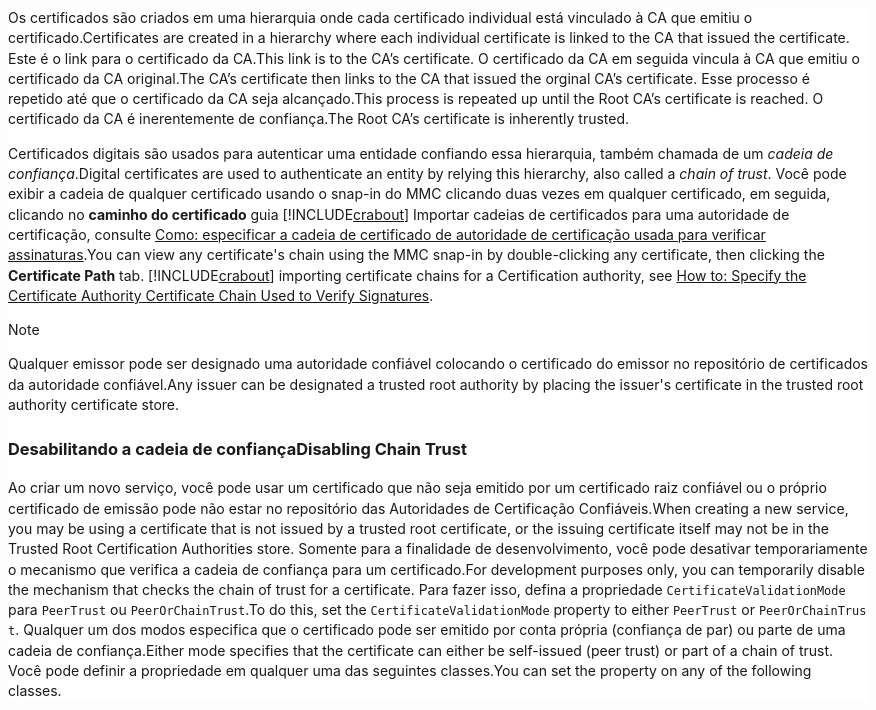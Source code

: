  <span data-ttu-id="898cd-157">Os certificados são criados em uma hierarquia onde cada certificado individual está vinculado à CA que emitiu o certificado.</span><span class="sxs-lookup"><span data-stu-id="898cd-157">Certificates are created in a hierarchy where each individual certificate is linked to the CA that issued the certificate.</span></span> <span data-ttu-id="898cd-158">Este é o link para o certificado da CA.</span><span class="sxs-lookup"><span data-stu-id="898cd-158">This link is to the CA’s certificate.</span></span> <span data-ttu-id="898cd-159">O certificado da CA em seguida vincula à CA que emitiu o certificado da CA original.</span><span class="sxs-lookup"><span data-stu-id="898cd-159">The CA’s certificate then links to the CA that issued the orginal CA’s certificate.</span></span> <span data-ttu-id="898cd-160">Esse processo é repetido até que o certificado da CA seja alcançado.</span><span class="sxs-lookup"><span data-stu-id="898cd-160">This process is repeated up until the Root CA’s certificate is reached.</span></span> <span data-ttu-id="898cd-161">O certificado da CA é inerentemente de confiança.</span><span class="sxs-lookup"><span data-stu-id="898cd-161">The Root CA’s certificate is inherently trusted.</span></span>  
  
 <span data-ttu-id="898cd-162">Certificados digitais são usados para autenticar uma entidade confiando essa hierarquia, também chamada de um *cadeia de confiança*.</span><span class="sxs-lookup"><span data-stu-id="898cd-162">Digital certificates are used to authenticate an entity by relying this hierarchy, also called a *chain of trust*.</span></span> <span data-ttu-id="898cd-163">Você pode exibir a cadeia de qualquer certificado usando o snap-in do MMC clicando duas vezes em qualquer certificado, em seguida, clicando no **caminho do certificado** guia [!INCLUDE[crabout](../../../../includes/crabout-md.md)] Importar cadeias de certificados para uma autoridade de certificação, consulte [Como: especificar a cadeia de certificado de autoridade de certificação usada para verificar assinaturas](../../../../docs/framework/wcf/feature-details/specify-the-certificate-authority-chain-verify-signatures-wcf.md).</span><span class="sxs-lookup"><span data-stu-id="898cd-163">You can view any certificate's chain using the MMC snap-in by double-clicking any certificate, then clicking the **Certificate Path** tab. [!INCLUDE[crabout](../../../../includes/crabout-md.md)] importing certificate chains for a Certification authority, see [How to: Specify the Certificate Authority Certificate Chain Used to Verify Signatures](../../../../docs/framework/wcf/feature-details/specify-the-certificate-authority-chain-verify-signatures-wcf.md).</span></span>  
  
> [!NOTE]
>  <span data-ttu-id="898cd-164">Qualquer emissor pode ser designado uma autoridade confiável colocando o certificado do emissor no repositório de certificados da autoridade confiável.</span><span class="sxs-lookup"><span data-stu-id="898cd-164">Any issuer can be designated a trusted root authority by placing the issuer's certificate in the trusted root authority certificate store.</span></span>  
  
### <a name="disabling-chain-trust"></a><span data-ttu-id="898cd-165">Desabilitando a cadeia de confiança</span><span class="sxs-lookup"><span data-stu-id="898cd-165">Disabling Chain Trust</span></span>  
 <span data-ttu-id="898cd-166">Ao criar um novo serviço, você pode usar um certificado que não seja emitido por um certificado raiz confiável ou o próprio certificado de emissão pode não estar no repositório das Autoridades de Certificação Confiáveis.</span><span class="sxs-lookup"><span data-stu-id="898cd-166">When creating a new service, you may be using a certificate that is not issued by a trusted root certificate, or the issuing certificate itself may not be in the Trusted Root Certification Authorities store.</span></span> <span data-ttu-id="898cd-167">Somente para a finalidade de desenvolvimento, você pode desativar temporariamente o mecanismo que verifica a cadeia de confiança para um certificado.</span><span class="sxs-lookup"><span data-stu-id="898cd-167">For development purposes only, you can temporarily disable the mechanism that checks the chain of trust for a certificate.</span></span> <span data-ttu-id="898cd-168">Para fazer isso, defina a propriedade `CertificateValidationMode` para `PeerTrust` ou `PeerOrChainTrust`.</span><span class="sxs-lookup"><span data-stu-id="898cd-168">To do this, set the `CertificateValidationMode` property to either `PeerTrust` or `PeerOrChainTrust`.</span></span> <span data-ttu-id="898cd-169">Qualquer um dos modos especifica que o certificado pode ser emitido por conta própria (confiança de par) ou parte de uma cadeia de confiança.</span><span class="sxs-lookup"><span data-stu-id="898cd-169">Either mode specifies that the certificate can either be self-issued (peer trust) or part of a chain of trust.</span></span> <span data-ttu-id="898cd-170">Você pode definir a propriedade em qualquer uma das seguintes classes.</span><span class="sxs-lookup"><span data-stu-id="898cd-170">You can set the property on any of the following classes.</span></span>  
  